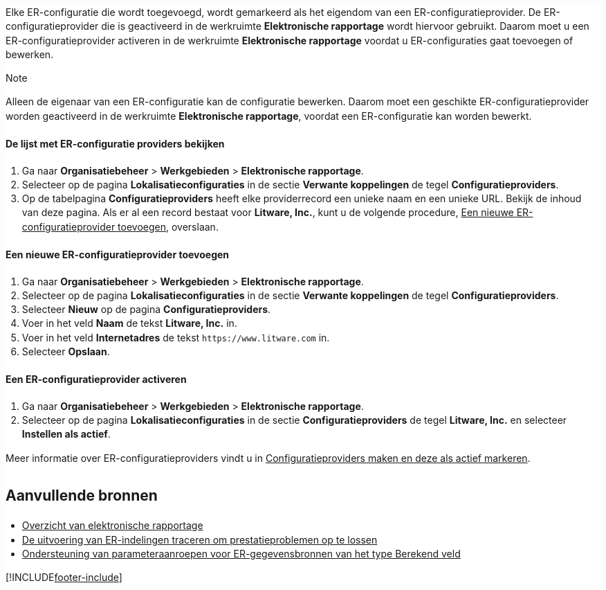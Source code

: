 Elke ER-configuratie die wordt toegevoegd, wordt gemarkeerd als het eigendom van een ER-configuratieprovider. De ER-configuratieprovider die is geactiveerd in de werkruimte **Elektronische rapportage** wordt hiervoor gebruikt. Daarom moet u een ER-configuratieprovider activeren in de werkruimte **Elektronische rapportage** voordat u ER-configuraties gaat toevoegen of bewerken.

> [!NOTE]
> Alleen de eigenaar van een ER-configuratie kan de configuratie bewerken. Daarom moet een geschikte ER-configuratieprovider worden geactiveerd in de werkruimte **Elektronische rapportage**, voordat een ER-configuratie kan worden bewerkt.

#### <a name="review-the-list-of-er-configuration-providers"></a><a id="ReviewProvidersList"></a>De lijst met ER-configuratie providers bekijken

1. Ga naar **Organisatiebeheer** \> **Werkgebieden** \> **Elektronische rapportage**.
2. Selecteer op de pagina **Lokalisatieconfiguraties** in de sectie **Verwante koppelingen** de tegel **Configuratieproviders**.
3. Op de tabelpagina **Configuratieproviders** heeft elke providerrecord een unieke naam en een unieke URL. Bekijk de inhoud van deze pagina. Als er al een record bestaat voor **Litware, Inc.**, kunt u de volgende procedure, [Een nieuwe ER-configuratieprovider toevoegen](#ActivateProvider), overslaan.

#### <a name="add-a-new-er-configuration-provider"></a><a id="ActivateProvider"></a>Een nieuwe ER-configuratieprovider toevoegen

1. Ga naar **Organisatiebeheer** \> **Werkgebieden** \> **Elektronische rapportage**.
2. Selecteer op de pagina **Lokalisatieconfiguraties** in de sectie **Verwante koppelingen** de tegel **Configuratieproviders**.
3. Selecteer **Nieuw** op de pagina **Configuratieproviders**.
4. Voer in het veld **Naam** de tekst **Litware, Inc.** in.
5. Voer in het veld **Internetadres** de tekst `https://www.litware.com` in.
6. Selecteer **Opslaan**.

#### <a name="activate-an-er-configuration-provider"></a><a id="ActivateAddedProvider"></a>Een ER-configuratieprovider activeren

1. Ga naar **Organisatiebeheer** \> **Werkgebieden** \> **Elektronische rapportage**.
2. Selecteer op de pagina **Lokalisatieconfiguraties** in de sectie **Configuratieproviders** de tegel **Litware, Inc.** en selecteer **Instellen als actief**.

Meer informatie over ER-configuratieproviders vindt u in [Configuratieproviders maken en deze als actief markeren](tasks/er-configuration-provider-mark-it-active-2016-11.md).

## <a name="additional-resources"></a>Aanvullende bronnen

- [Overzicht van elektronische rapportage](general-electronic-reporting.md)
- [De uitvoering van ER-indelingen traceren om prestatieproblemen op te lossen](trace-execution-er-troubleshoot-perf.md)
- [Ondersteuning van parameteraanroepen voor ER-gegevensbronnen van het type Berekend veld](er-calculated-field-type.md)


[!INCLUDE[footer-include](../../../includes/footer-banner.md)]
